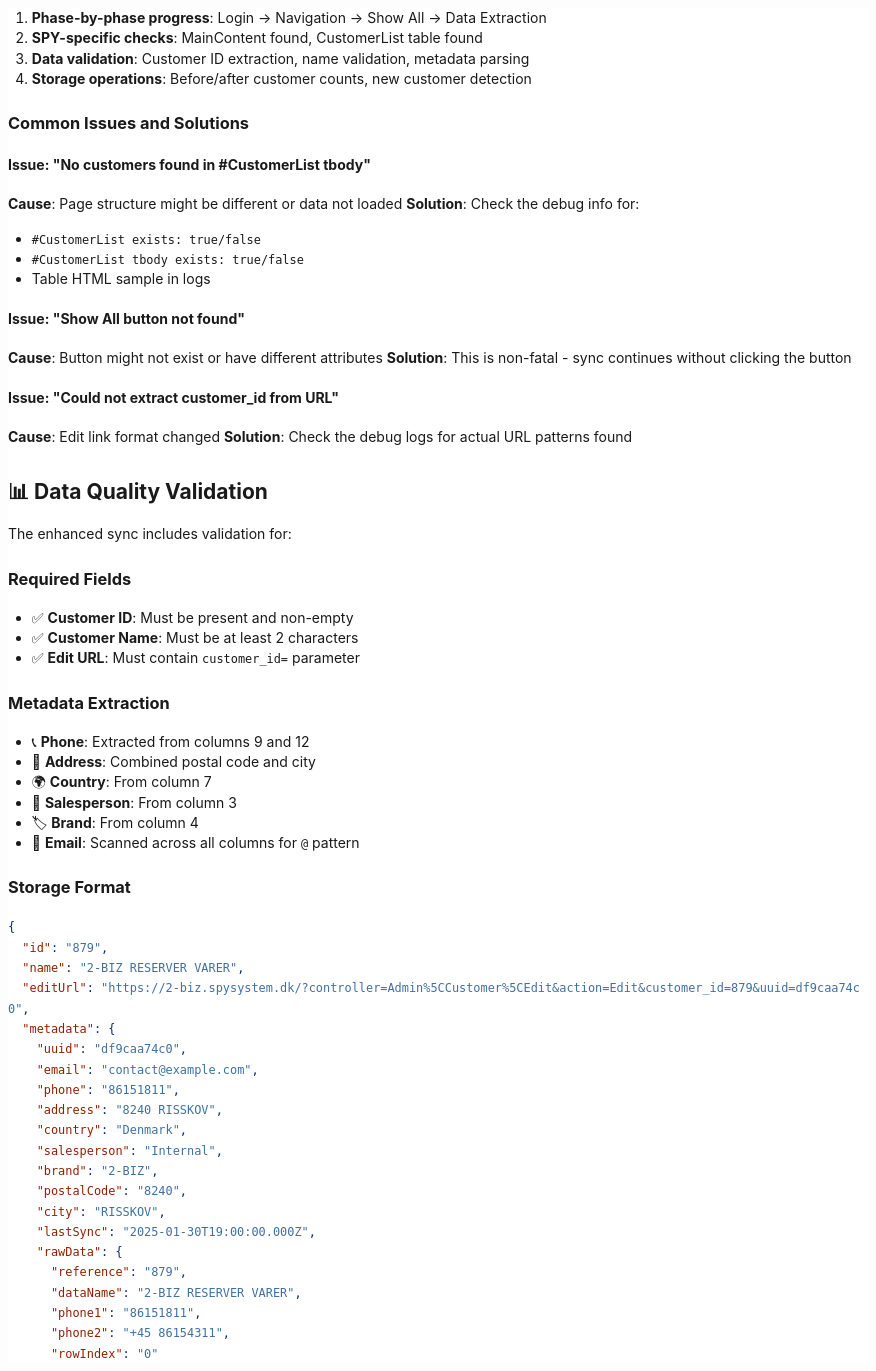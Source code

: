 1. **Phase-by-phase progress**: Login → Navigation → Show All → Data Extraction
2. **SPY-specific checks**: MainContent found, CustomerList table found
3. **Data validation**: Customer ID extraction, name validation, metadata parsing
4. **Storage operations**: Before/after customer counts, new customer detection

### Common Issues and Solutions

#### Issue: "No customers found in #CustomerList tbody"
**Cause**: Page structure might be different or data not loaded
**Solution**: Check the debug info for:
- `#CustomerList exists: true/false`
- `#CustomerList tbody exists: true/false`
- Table HTML sample in logs

#### Issue: "Show All button not found"
**Cause**: Button might not exist or have different attributes
**Solution**: This is non-fatal - sync continues without clicking the button

#### Issue: "Could not extract customer_id from URL"
**Cause**: Edit link format changed
**Solution**: Check the debug logs for actual URL patterns found

## 📊 **Data Quality Validation**

The enhanced sync includes validation for:

### Required Fields
- ✅ **Customer ID**: Must be present and non-empty
- ✅ **Customer Name**: Must be at least 2 characters
- ✅ **Edit URL**: Must contain `customer_id=` parameter

### Metadata Extraction
- 📞 **Phone**: Extracted from columns 9 and 12
- 🏢 **Address**: Combined postal code and city
- 🌍 **Country**: From column 7
- 👤 **Salesperson**: From column 3
- 🏷️ **Brand**: From column 4
- 📧 **Email**: Scanned across all columns for `@` pattern

### Storage Format
```json
{
  "id": "879",
  "name": "2-BIZ RESERVER VARER", 
  "editUrl": "https://2-biz.spysystem.dk/?controller=Admin%5CCustomer%5CEdit&action=Edit&customer_id=879&uuid=df9caa74c0",
  "metadata": {
    "uuid": "df9caa74c0",
    "email": "contact@example.com",
    "phone": "86151811", 
    "address": "8240 RISSKOV",
    "country": "Denmark",
    "salesperson": "Internal",
    "brand": "2-BIZ",
    "postalCode": "8240",
    "city": "RISSKOV",
    "lastSync": "2025-01-30T19:00:00.000Z",
    "rawData": {
      "reference": "879",
      "dataName": "2-BIZ RESERVER VARER",
      "phone1": "86151811",
      "phone2": "+45 86154311",
      "rowIndex": "0"
```